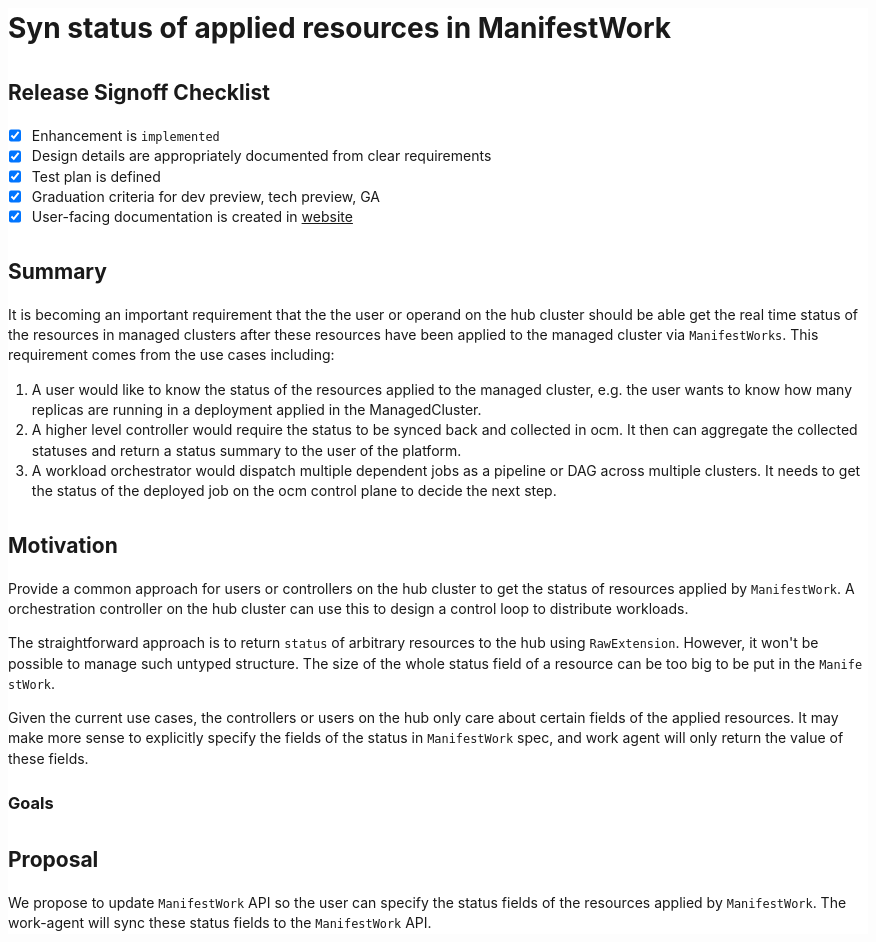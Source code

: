 # Syn status of applied resources in ManifestWork

## Release Signoff Checklist

- [x] Enhancement is `implemented`
- [x] Design details are appropriately documented from clear requirements
- [x] Test plan is defined
- [x] Graduation criteria for dev preview, tech preview, GA
- [x] User-facing documentation is created in [website](https://github.com/open-cluster-management-io/open-cluster-management-io.github.io/)

## Summary

It is becoming an important requirement that the the user or operand on the hub cluster should be able get the real time status of the resources in managed clusters after these resources have been applied to the managed cluster via `ManifestWorks`. This requirement comes from the use cases including:

 1. A user would like to know the status of the resources applied to the managed cluster, e.g. the user wants to know how many replicas are running in a deployment applied in the ManagedCluster.
 2. A higher level controller would require the status to be synced back and collected in ocm. It then can aggregate the collected statuses and return a status summary to the user of the platform.
 3. A workload orchestrator would dispatch multiple dependent jobs as a pipeline or DAG across multiple clusters. It needs to get the status of the deployed job on the ocm control plane to decide the next step.

## Motivation

Provide a common approach for users or controllers on the hub cluster to get the status of resources applied by
`ManifestWork`. A orchestration controller on the hub cluster can use this to design a control loop to distribute
workloads.

The straightforward approach is to return `status` of arbitrary resources to the hub using `RawExtension`. However, it won't be possible to manage such untyped structure. The size of the whole status field of a resource can be too big to
be put in the `ManifestWork`. 

Given the current use cases, the controllers or users on the hub only care about certain fields of the applied resources. It may make more sense to explicitly specify the fields of the status in `ManifestWork` spec, and work agent
will only return the value of these fields.

### Goals

## Proposal

We propose to update `ManifestWork` API so the user can specify the status fields of the resources applied by
`ManifestWork`. The work-agent will sync these status fields to the `ManifestWork` API.
